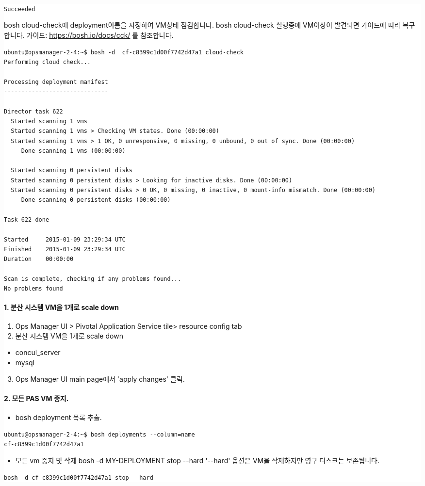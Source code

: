 ```
Succeeded
```

bosh cloud-check에 deployment이름을 지정하여 VM상태 점검합니다. 
bosh cloud-check 실행중에 VM이상이 발견되면 가이드에 따라 복구합니다. 가이드: https://bosh.io/docs/cck/ 를 참조합니다.
```
ubuntu@opsmanager-2-4:~$ bosh -d  cf-c8399c1d00f7742d47a1 cloud-check 
Performing cloud check...

Processing deployment manifest
------------------------------

Director task 622
  Started scanning 1 vms
  Started scanning 1 vms > Checking VM states. Done (00:00:00)
  Started scanning 1 vms > 1 OK, 0 unresponsive, 0 missing, 0 unbound, 0 out of sync. Done (00:00:00)
     Done scanning 1 vms (00:00:00)

  Started scanning 0 persistent disks
  Started scanning 0 persistent disks > Looking for inactive disks. Done (00:00:00)
  Started scanning 0 persistent disks > 0 OK, 0 missing, 0 inactive, 0 mount-info mismatch. Done (00:00:00)
     Done scanning 0 persistent disks (00:00:00)

Task 622 done

Started     2015-01-09 23:29:34 UTC
Finished    2015-01-09 23:29:34 UTC
Duration    00:00:00

Scan is complete, checking if any problems found...
No problems found

```

#### 1. 분산 시스템 VM을 1개로 scale down
1. Ops Manager UI > Pivotal Application Service tile> resource config tab 
2. 분산 시스템 VM을 1개로 scale down
- concul_server
- mysql
3. Ops Manager UI main page에서 'apply changes' 클릭.

#### 2. 모든 PAS VM 중지.

- bosh deployment 목록 추출.
```
ubuntu@opsmanager-2-4:~$ bosh deployments --column=name
cf-c8399c1d00f7742d47a1

```

- 모든 vm 중지 및 삭제
bosh -d MY-DEPLOYMENT stop --hard
'--hard' 옵션은 VM을 삭제하지만 영구 디스크는 보존됩니다.
```
bosh -d cf-c8399c1d00f7742d47a1 stop --hard

```
